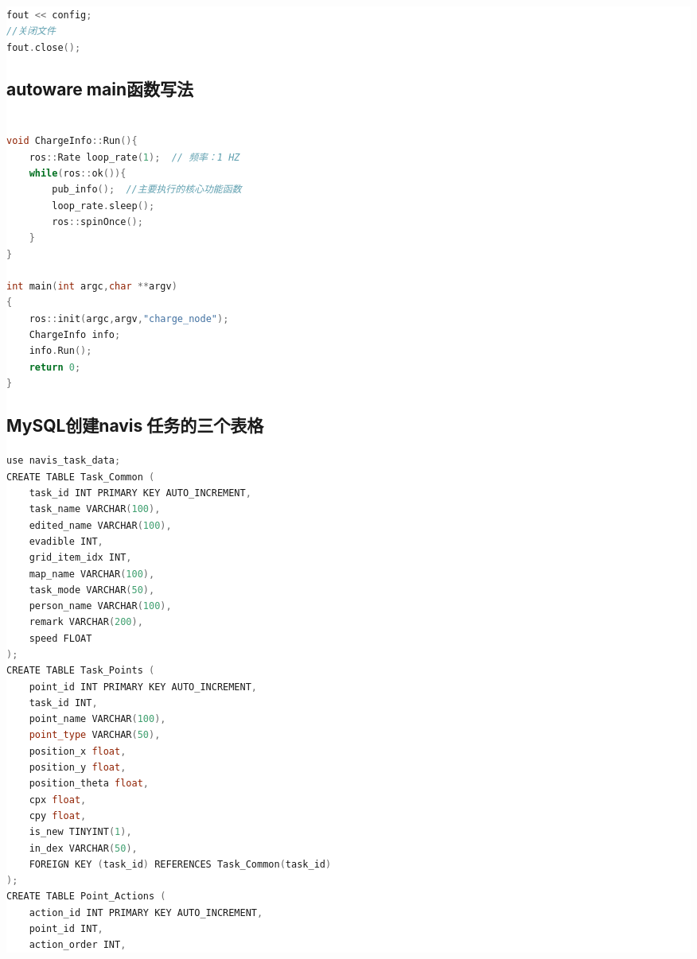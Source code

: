 ```cpp
fout << config;  
//关闭文件
fout.close();
```



## autoware main函数写法

```cpp

void ChargeInfo::Run(){
    ros::Rate loop_rate(1);  // 频率：1 HZ
    while(ros::ok()){
        pub_info();  //主要执行的核心功能函数
        loop_rate.sleep();
        ros::spinOnce();
    }
}

int main(int argc,char **argv)
{
    ros::init(argc,argv,"charge_node");
    ChargeInfo info;
    info.Run();
    return 0;
}
```



## MySQL创建navis 任务的三个表格

```cpp
use navis_task_data;
CREATE TABLE Task_Common (
    task_id INT PRIMARY KEY AUTO_INCREMENT,
    task_name VARCHAR(100),
    edited_name VARCHAR(100),
    evadible INT,
    grid_item_idx INT,
    map_name VARCHAR(100),
    task_mode VARCHAR(50),
    person_name VARCHAR(100),
    remark VARCHAR(200),
    speed FLOAT
);
CREATE TABLE Task_Points (
    point_id INT PRIMARY KEY AUTO_INCREMENT,
    task_id INT,
    point_name VARCHAR(100),
    point_type VARCHAR(50),
    position_x float,
    position_y float,
    position_theta float,
    cpx float,
    cpy float,
    is_new TINYINT(1),
    in_dex VARCHAR(50),
    FOREIGN KEY (task_id) REFERENCES Task_Common(task_id)
);
CREATE TABLE Point_Actions (
    action_id INT PRIMARY KEY AUTO_INCREMENT,
    point_id INT,
    action_order INT,
```